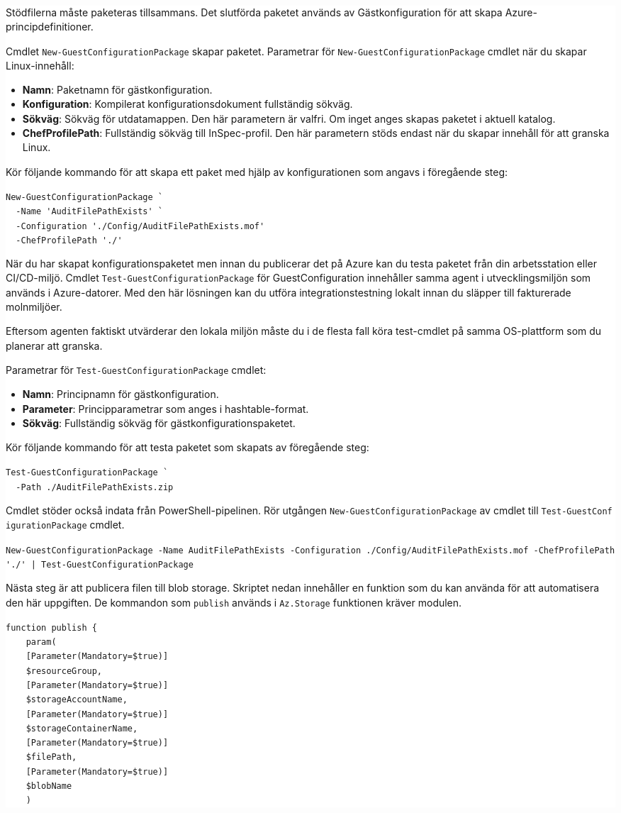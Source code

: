 Stödfilerna måste paketeras tillsammans. Det slutförda paketet används av Gästkonfiguration för att skapa Azure-principdefinitioner.

Cmdlet `New-GuestConfigurationPackage` skapar paketet. Parametrar för `New-GuestConfigurationPackage` cmdlet när du skapar Linux-innehåll:

- **Namn**: Paketnamn för gästkonfiguration.
- **Konfiguration**: Kompilerat konfigurationsdokument fullständig sökväg.
- **Sökväg**: Sökväg för utdatamappen. Den här parametern är valfri. Om inget anges skapas paketet i aktuell katalog.
- **ChefProfilePath**: Fullständig sökväg till InSpec-profil. Den här parametern stöds endast när du skapar innehåll för att granska Linux.

Kör följande kommando för att skapa ett paket med hjälp av konfigurationen som angavs i föregående steg:

```azurepowershell-interactive
New-GuestConfigurationPackage `
  -Name 'AuditFilePathExists' `
  -Configuration './Config/AuditFilePathExists.mof'
  -ChefProfilePath './'
```

När du har skapat konfigurationspaketet men innan du publicerar det på Azure kan du testa paketet från din arbetsstation eller CI/CD-miljö. Cmdlet `Test-GuestConfigurationPackage` för GuestConfiguration innehåller samma agent i utvecklingsmiljön som används i Azure-datorer. Med den här lösningen kan du utföra integrationstestning lokalt innan du släpper till fakturerade molnmiljöer.

Eftersom agenten faktiskt utvärderar den lokala miljön måste du i de flesta fall köra test-cmdlet på samma OS-plattform som du planerar att granska.

Parametrar för `Test-GuestConfigurationPackage` cmdlet:

- **Namn**: Principnamn för gästkonfiguration.
- **Parameter**: Principparametrar som anges i hashtable-format.
- **Sökväg**: Fullständig sökväg för gästkonfigurationspaketet.

Kör följande kommando för att testa paketet som skapats av föregående steg:

```azurepowershell-interactive
Test-GuestConfigurationPackage `
  -Path ./AuditFilePathExists.zip
```

Cmdlet stöder också indata från PowerShell-pipelinen. Rör utgången `New-GuestConfigurationPackage` av cmdlet till `Test-GuestConfigurationPackage` cmdlet.

```azurepowershell-interactive
New-GuestConfigurationPackage -Name AuditFilePathExists -Configuration ./Config/AuditFilePathExists.mof -ChefProfilePath './' | Test-GuestConfigurationPackage
```

Nästa steg är att publicera filen till blob storage. Skriptet nedan innehåller en funktion som du kan använda för att automatisera den här uppgiften. De kommandon som `publish` används i `Az.Storage` funktionen kräver modulen.

```azurepowershell-interactive
function publish {
    param(
    [Parameter(Mandatory=$true)]
    $resourceGroup,
    [Parameter(Mandatory=$true)]
    $storageAccountName,
    [Parameter(Mandatory=$true)]
    $storageContainerName,
    [Parameter(Mandatory=$true)]
    $filePath,
    [Parameter(Mandatory=$true)]
    $blobName
    )

```